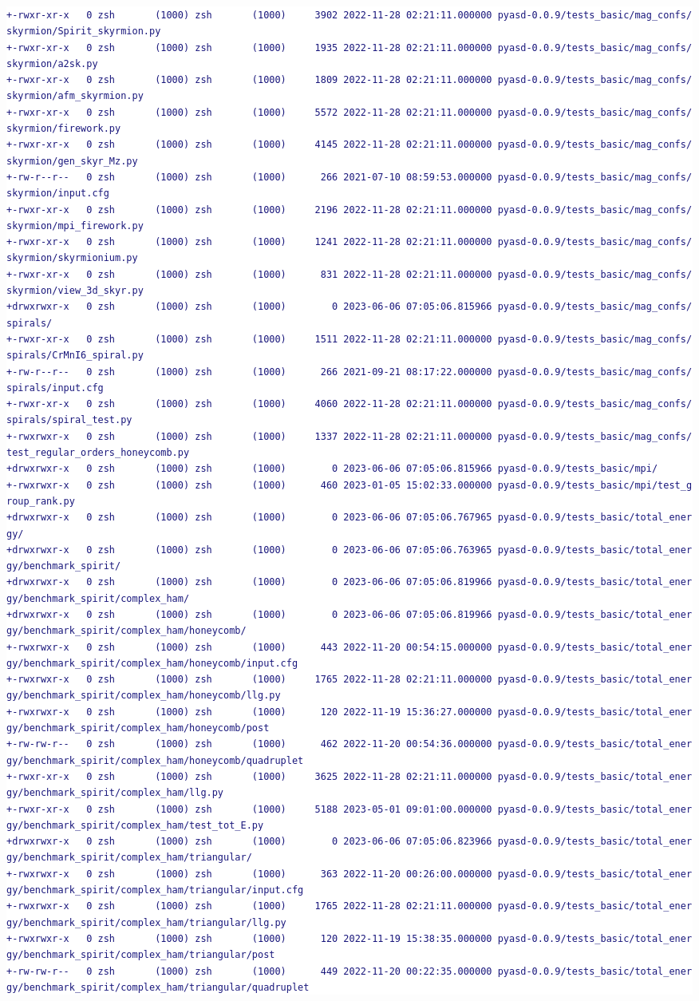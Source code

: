 ```diff
+-rwxr-xr-x   0 zsh       (1000) zsh       (1000)     3902 2022-11-28 02:21:11.000000 pyasd-0.0.9/tests_basic/mag_confs/skyrmion/Spirit_skyrmion.py
+-rwxr-xr-x   0 zsh       (1000) zsh       (1000)     1935 2022-11-28 02:21:11.000000 pyasd-0.0.9/tests_basic/mag_confs/skyrmion/a2sk.py
+-rwxr-xr-x   0 zsh       (1000) zsh       (1000)     1809 2022-11-28 02:21:11.000000 pyasd-0.0.9/tests_basic/mag_confs/skyrmion/afm_skyrmion.py
+-rwxr-xr-x   0 zsh       (1000) zsh       (1000)     5572 2022-11-28 02:21:11.000000 pyasd-0.0.9/tests_basic/mag_confs/skyrmion/firework.py
+-rwxr-xr-x   0 zsh       (1000) zsh       (1000)     4145 2022-11-28 02:21:11.000000 pyasd-0.0.9/tests_basic/mag_confs/skyrmion/gen_skyr_Mz.py
+-rw-r--r--   0 zsh       (1000) zsh       (1000)      266 2021-07-10 08:59:53.000000 pyasd-0.0.9/tests_basic/mag_confs/skyrmion/input.cfg
+-rwxr-xr-x   0 zsh       (1000) zsh       (1000)     2196 2022-11-28 02:21:11.000000 pyasd-0.0.9/tests_basic/mag_confs/skyrmion/mpi_firework.py
+-rwxr-xr-x   0 zsh       (1000) zsh       (1000)     1241 2022-11-28 02:21:11.000000 pyasd-0.0.9/tests_basic/mag_confs/skyrmion/skyrmionium.py
+-rwxr-xr-x   0 zsh       (1000) zsh       (1000)      831 2022-11-28 02:21:11.000000 pyasd-0.0.9/tests_basic/mag_confs/skyrmion/view_3d_skyr.py
+drwxrwxr-x   0 zsh       (1000) zsh       (1000)        0 2023-06-06 07:05:06.815966 pyasd-0.0.9/tests_basic/mag_confs/spirals/
+-rwxr-xr-x   0 zsh       (1000) zsh       (1000)     1511 2022-11-28 02:21:11.000000 pyasd-0.0.9/tests_basic/mag_confs/spirals/CrMnI6_spiral.py
+-rw-r--r--   0 zsh       (1000) zsh       (1000)      266 2021-09-21 08:17:22.000000 pyasd-0.0.9/tests_basic/mag_confs/spirals/input.cfg
+-rwxr-xr-x   0 zsh       (1000) zsh       (1000)     4060 2022-11-28 02:21:11.000000 pyasd-0.0.9/tests_basic/mag_confs/spirals/spiral_test.py
+-rwxrwxr-x   0 zsh       (1000) zsh       (1000)     1337 2022-11-28 02:21:11.000000 pyasd-0.0.9/tests_basic/mag_confs/test_regular_orders_honeycomb.py
+drwxrwxr-x   0 zsh       (1000) zsh       (1000)        0 2023-06-06 07:05:06.815966 pyasd-0.0.9/tests_basic/mpi/
+-rwxrwxr-x   0 zsh       (1000) zsh       (1000)      460 2023-01-05 15:02:33.000000 pyasd-0.0.9/tests_basic/mpi/test_group_rank.py
+drwxrwxr-x   0 zsh       (1000) zsh       (1000)        0 2023-06-06 07:05:06.767965 pyasd-0.0.9/tests_basic/total_energy/
+drwxrwxr-x   0 zsh       (1000) zsh       (1000)        0 2023-06-06 07:05:06.763965 pyasd-0.0.9/tests_basic/total_energy/benchmark_spirit/
+drwxrwxr-x   0 zsh       (1000) zsh       (1000)        0 2023-06-06 07:05:06.819966 pyasd-0.0.9/tests_basic/total_energy/benchmark_spirit/complex_ham/
+drwxrwxr-x   0 zsh       (1000) zsh       (1000)        0 2023-06-06 07:05:06.819966 pyasd-0.0.9/tests_basic/total_energy/benchmark_spirit/complex_ham/honeycomb/
+-rwxrwxr-x   0 zsh       (1000) zsh       (1000)      443 2022-11-20 00:54:15.000000 pyasd-0.0.9/tests_basic/total_energy/benchmark_spirit/complex_ham/honeycomb/input.cfg
+-rwxrwxr-x   0 zsh       (1000) zsh       (1000)     1765 2022-11-28 02:21:11.000000 pyasd-0.0.9/tests_basic/total_energy/benchmark_spirit/complex_ham/honeycomb/llg.py
+-rwxrwxr-x   0 zsh       (1000) zsh       (1000)      120 2022-11-19 15:36:27.000000 pyasd-0.0.9/tests_basic/total_energy/benchmark_spirit/complex_ham/honeycomb/post
+-rw-rw-r--   0 zsh       (1000) zsh       (1000)      462 2022-11-20 00:54:36.000000 pyasd-0.0.9/tests_basic/total_energy/benchmark_spirit/complex_ham/honeycomb/quadruplet
+-rwxr-xr-x   0 zsh       (1000) zsh       (1000)     3625 2022-11-28 02:21:11.000000 pyasd-0.0.9/tests_basic/total_energy/benchmark_spirit/complex_ham/llg.py
+-rwxr-xr-x   0 zsh       (1000) zsh       (1000)     5188 2023-05-01 09:01:00.000000 pyasd-0.0.9/tests_basic/total_energy/benchmark_spirit/complex_ham/test_tot_E.py
+drwxrwxr-x   0 zsh       (1000) zsh       (1000)        0 2023-06-06 07:05:06.823966 pyasd-0.0.9/tests_basic/total_energy/benchmark_spirit/complex_ham/triangular/
+-rwxrwxr-x   0 zsh       (1000) zsh       (1000)      363 2022-11-20 00:26:00.000000 pyasd-0.0.9/tests_basic/total_energy/benchmark_spirit/complex_ham/triangular/input.cfg
+-rwxrwxr-x   0 zsh       (1000) zsh       (1000)     1765 2022-11-28 02:21:11.000000 pyasd-0.0.9/tests_basic/total_energy/benchmark_spirit/complex_ham/triangular/llg.py
+-rwxrwxr-x   0 zsh       (1000) zsh       (1000)      120 2022-11-19 15:38:35.000000 pyasd-0.0.9/tests_basic/total_energy/benchmark_spirit/complex_ham/triangular/post
+-rw-rw-r--   0 zsh       (1000) zsh       (1000)      449 2022-11-20 00:22:35.000000 pyasd-0.0.9/tests_basic/total_energy/benchmark_spirit/complex_ham/triangular/quadruplet
```